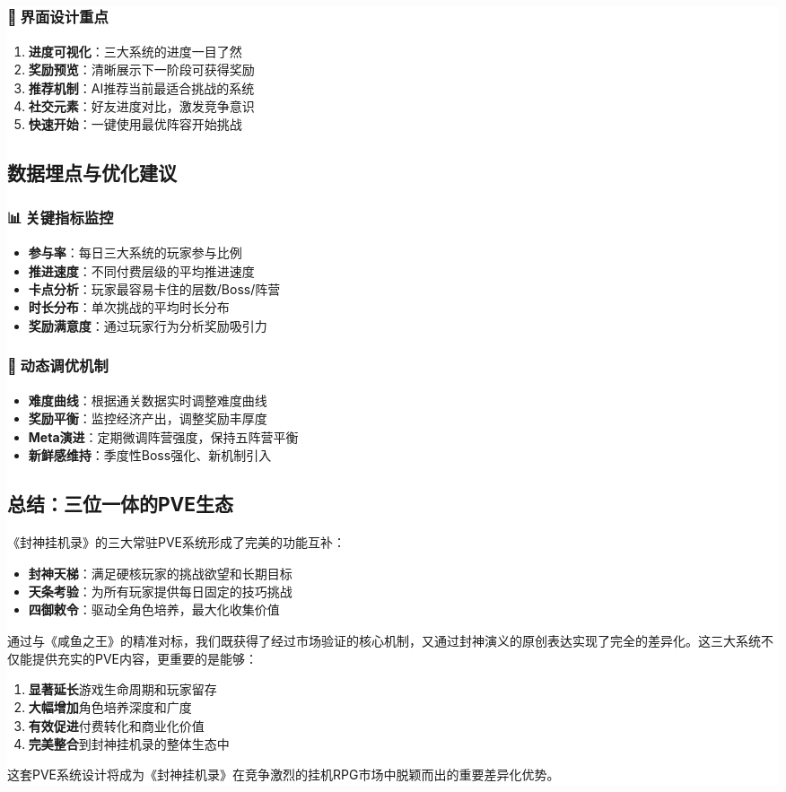 ### 📱 界面设计重点
1. **进度可视化**：三大系统的进度一目了然
2. **奖励预览**：清晰展示下一阶段可获得奖励
3. **推荐机制**：AI推荐当前最适合挑战的系统
4. **社交元素**：好友进度对比，激发竞争意识
5. **快速开始**：一键使用最优阵容开始挑战

## 数据埋点与优化建议

### 📊 关键指标监控
- **参与率**：每日三大系统的玩家参与比例
- **推进速度**：不同付费层级的平均推进速度
- **卡点分析**：玩家最容易卡住的层数/Boss/阵营
- **时长分布**：单次挑战的平均时长分布
- **奖励满意度**：通过玩家行为分析奖励吸引力

### 🔧 动态调优机制
- **难度曲线**：根据通关数据实时调整难度曲线
- **奖励平衡**：监控经济产出，调整奖励丰厚度
- **Meta演进**：定期微调阵营强度，保持五阵营平衡
- **新鲜感维持**：季度性Boss强化、新机制引入

## 总结：三位一体的PVE生态

《封神挂机录》的三大常驻PVE系统形成了完美的功能互补：

- **封神天梯**：满足硬核玩家的挑战欲望和长期目标
- **天条考验**：为所有玩家提供每日固定的技巧挑战
- **四御敕令**：驱动全角色培养，最大化收集价值

通过与《咸鱼之王》的精准对标，我们既获得了经过市场验证的核心机制，又通过封神演义的原创表达实现了完全的差异化。这三大系统不仅能提供充实的PVE内容，更重要的是能够：

1. **显著延长**游戏生命周期和玩家留存
2. **大幅增加**角色培养深度和广度
3. **有效促进**付费转化和商业化价值
4. **完美整合**到封神挂机录的整体生态中

这套PVE系统设计将成为《封神挂机录》在竞争激烈的挂机RPG市场中脱颖而出的重要差异化优势。